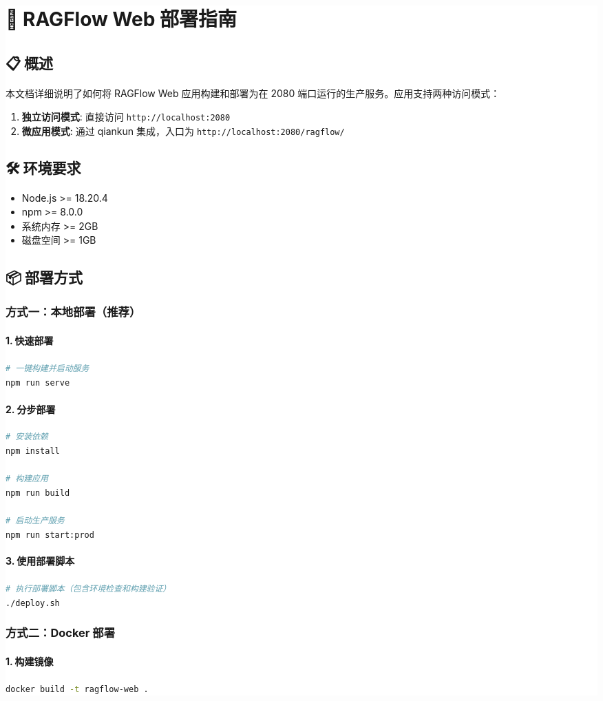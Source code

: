 # 🚀 RAGFlow Web 部署指南

## 📋 概述

本文档详细说明了如何将 RAGFlow Web 应用构建和部署为在 2080 端口运行的生产服务。应用支持两种访问模式：

1. **独立访问模式**: 直接访问 `http://localhost:2080`
2. **微应用模式**: 通过 qiankun 集成，入口为 `http://localhost:2080/ragflow/`

## 🛠️ 环境要求

- Node.js >= 18.20.4
- npm >= 8.0.0
- 系统内存 >= 2GB
- 磁盘空间 >= 1GB

## 📦 部署方式

### 方式一：本地部署（推荐）

#### 1. 快速部署
```bash
# 一键构建并启动服务
npm run serve
```

#### 2. 分步部署
```bash
# 安装依赖
npm install

# 构建应用
npm run build

# 启动生产服务
npm run start:prod
```

#### 3. 使用部署脚本
```bash
# 执行部署脚本（包含环境检查和构建验证）
./deploy.sh
```

### 方式二：Docker 部署

#### 1. 构建镜像
```bash
docker build -t ragflow-web .
```
